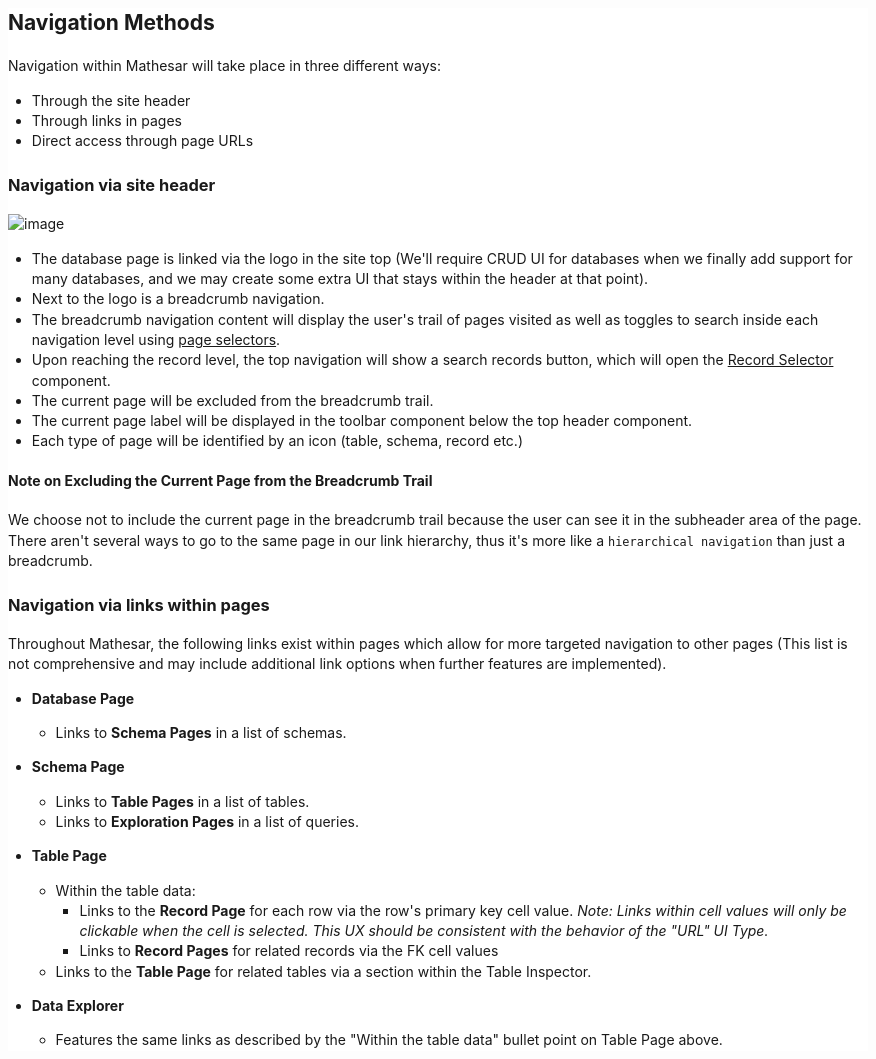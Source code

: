 ## Navigation Methods

Navigation within Mathesar will take place in three different ways:

- Through the site header
- Through links in pages
- Direct access through page URLs

### Navigation via site header

![image](/assets/design/specs/navigation/182923064-c3ad8df1-98a4-47e6-a7a7-5fc8eed8821f.png)

- The database page is linked via the logo in the site top (We'll require CRUD UI for databases when we finally add support for many databases, and we may create some extra UI that stays within the header at that point).
- Next to the logo is a breadcrumb navigation.
- The breadcrumb navigation content will display the user's trail of pages visited as well as toggles to search inside each navigation level using [page selectors](#page-selector).
- Upon reaching the record level, the top navigation will show a search records button, which will open the [Record Selector](/design/specs/record-selector.md) component.
- The current page will be excluded from the breadcrumb trail.
- The current page label will be displayed in the toolbar component below the top header component.
- Each type of page will be identified by an icon (table, schema, record etc.)

#### Note on Excluding the Current Page from the Breadcrumb Trail

We choose not to include the current page in the breadcrumb trail because the user can see it in the subheader area of the page. There aren't several ways to go to the same page in our link hierarchy, thus it's more like a `hierarchical navigation` than just a breadcrumb.

### Navigation via links within pages

Throughout Mathesar, the following links exist within pages which allow for more targeted navigation to other pages (This list is not comprehensive and may include additional link options when further features are implemented).

- **Database Page**
  - Links to **Schema Pages** in a list of schemas.

- **Schema Page**
  - Links to **Table Pages** in a list of tables.
  - Links to **Exploration Pages** in a list of queries.

- **Table Page**
  - Within the table data:
    - Links to the **Record Page** for each row via the row's primary key cell value. _Note: Links within cell values will only be clickable when the cell is selected. This UX should be consistent with the behavior of the "URL" UI Type._
    - Links to **Record Pages** for related records via the FK cell values
  - Links to the **Table Page** for related tables via a section within the Table Inspector.

- **Data Explorer**
  - Features the same links as described by the "Within the table data" bullet point on Table Page above.
